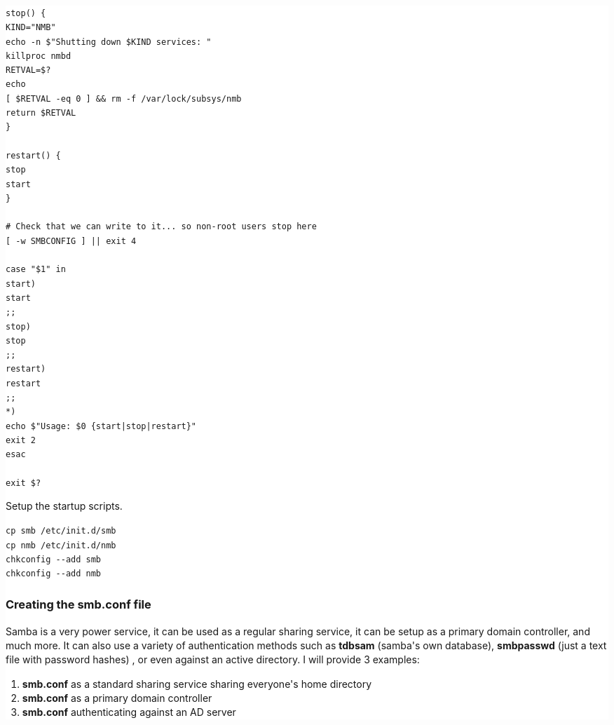 	stop() {  
	KIND="NMB"  
	echo -n $"Shutting down $KIND services: "  
	killproc nmbd  
	RETVAL=$?  
	echo  
	[ $RETVAL -eq 0 ] && rm -f /var/lock/subsys/nmb  
	return $RETVAL  
	} 

	restart() {  
	stop  
	start  
	} 

	# Check that we can write to it... so non-root users stop here  
	[ -w SMBCONFIG ] || exit 4

	case "$1" in  
	start)  
	start  
	;;  
	stop)  
	stop  
	;;  
	restart)  
	restart  
	;;  
	*)  
	echo $"Usage: $0 {start|stop|restart}"  
	exit 2  
	esac

	exit $?  

Setup the startup scripts.  

	cp smb /etc/init.d/smb  
	cp nmb /etc/init.d/nmb  
	chkconfig --add smb  
	chkconfig --add nmb  

### Creating the smb.conf file

Samba is a very power service, it can be used as a regular sharing service, it can be setup as a primary domain controller, and much more. It can also use a variety of authentication methods such as **tdbsam** (samba's own database), **smbpasswd** (just a text file with password hashes) , or even against an active directory. I will provide 3 examples: 

1. **smb.conf** as a standard sharing service sharing everyone's home directory
2. **smb.conf** as a primary domain controller
3. **smb.conf** authenticating against an AD server
